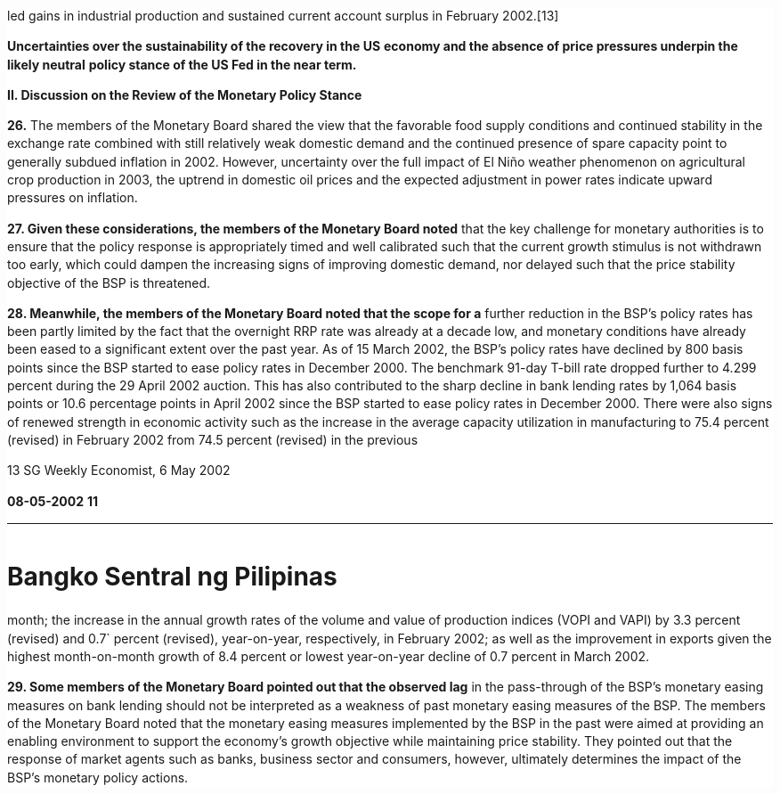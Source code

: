 led gains in industrial production and sustained current account surplus in
February 2002.[13]

**Uncertainties over the sustainability of the recovery in the US**
**economy and the absence of price pressures underpin the likely neutral**
**policy stance of the US Fed in the near term.**

**II. Discussion  on the Review of the Monetary Policy Stance**

**26.** The members of the Monetary Board shared the view that the favorable food
supply conditions  and continued  stability  in the exchange rate  combined
with still relatively weak domestic demand and the continued presence of
spare capacity point to generally subdued inflation in 2002. However,
uncertainty over the full impact of El Niño weather phenomenon on
agricultural crop production in 2003,  the uptrend in domestic oil prices and the
expected adjustment in power rates indicate upward pressures on inflation.

**27.  Given  these considerations, the  members of the Monetary Board noted**
that the key challenge for monetary authorities is to ensure that the policy
response is  appropriately timed and well calibrated such that the current
growth stimulus is not withdrawn too early, which could dampen the increasing
signs of improving domestic demand, nor delayed such that the price stability
objective of the BSP is threatened.

**28.  Meanwhile, the members of the Monetary Board noted that  the scope for a**
further reduction in the BSP’s policy rates has been partly limited by the fact that
the overnight RRP rate was already at a decade low, and monetary conditions
have already been eased to a significant extent over the past year. As of 15 March
2002, the BSP’s policy rates have declined by 800 basis points  since  the BSP
started to ease policy rates in December 2000. The benchmark 91-day T-bill rate
dropped further to 4.299 percent  during the 29 April 2002 auction.  This has
also contributed to the sharp decline in bank lending rates by 1,064 basis points or
10.6 percentage points in April 2002 since the BSP started to ease policy rates in
December 2000. There were also signs of renewed strength in economic activity
such as the increase in the average capacity utilization in manufacturing to 75.4
percent (revised) in February 2002 from 74.5 percent (revised) in the previous

13 SG Weekly Economist, 6 May 2002

**08-05-2002** **11**


-----

#                                 Bangko Sentral ng Pilipinas

month; the increase in the annual growth rates of the volume and value of
production indices (VOPI and VAPI) by 3.3 percent (revised) and 0.7` percent
(revised), year-on-year, respectively, in February 2002; as well as the
improvement in exports  given the highest month-on-month growth of 8.4
percent or lowest year-on-year decline of  0.7 percent  in March 2002.

**29.  Some members of the Monetary Board  pointed out that  the observed lag**
in the pass-through  of the BSP’s monetary easing measures on bank lending
should not be interpreted as a weakness of past monetary easing measures of the
BSP. The members of the Monetary Board noted that the monetary easing
measures implemented by the BSP in the past were aimed at providing an
enabling environment to support the economy’s growth objective while
maintaining price stability. They pointed out that the response of market agents
such as banks, business sector and consumers, however, ultimately determines
the impact of the BSP’s monetary policy actions.
